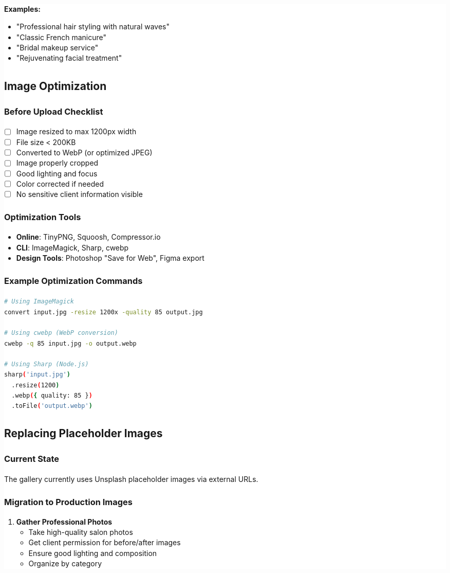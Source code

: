 **Examples:**
- "Professional hair styling with natural waves"
- "Classic French manicure"
- "Bridal makeup service"
- "Rejuvenating facial treatment"

## Image Optimization

### Before Upload Checklist
- [ ] Image resized to max 1200px width
- [ ] File size < 200KB
- [ ] Converted to WebP (or optimized JPEG)
- [ ] Image properly cropped
- [ ] Good lighting and focus
- [ ] Color corrected if needed
- [ ] No sensitive client information visible

### Optimization Tools
- **Online**: TinyPNG, Squoosh, Compressor.io
- **CLI**: ImageMagick, Sharp, cwebp
- **Design Tools**: Photoshop "Save for Web", Figma export

### Example Optimization Commands

```bash
# Using ImageMagick
convert input.jpg -resize 1200x -quality 85 output.jpg

# Using cwebp (WebP conversion)
cwebp -q 85 input.jpg -o output.webp

# Using Sharp (Node.js)
sharp('input.jpg')
  .resize(1200)
  .webp({ quality: 85 })
  .toFile('output.webp')
```

## Replacing Placeholder Images

### Current State
The gallery currently uses Unsplash placeholder images via external URLs.

### Migration to Production Images

1. **Gather Professional Photos**
   - Take high-quality salon photos
   - Get client permission for before/after images
   - Ensure good lighting and composition
   - Organize by category
